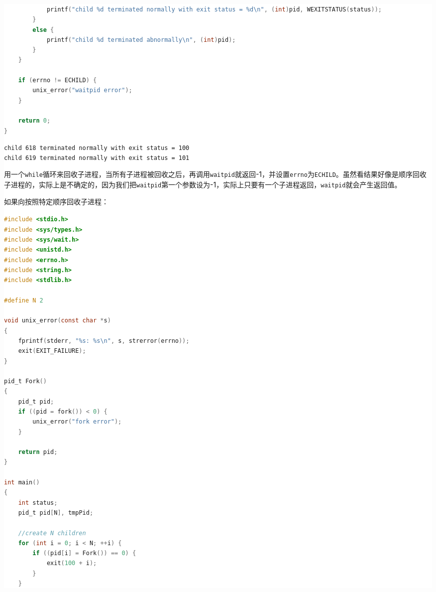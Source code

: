 ```c
            printf("child %d terminated normally with exit status = %d\n", (int)pid, WEXITSTATUS(status));
        }
        else {
            printf("child %d terminated abnormally\n", (int)pid);
        }
    }

    if (errno != ECHILD) {
        unix_error("waitpid error");
    }

    return 0;
}
```

```bash
child 618 terminated normally with exit status = 100
child 619 terminated normally with exit status = 101
```

用一个`while`循环来回收子进程，当所有子进程被回收之后，再调用`waitpid`就返回-1，并设置`errno`为`ECHILD`。虽然看结果好像是顺序回收子进程的，实际上是不确定的，因为我们把`waitpid`第一个参数设为-1，实际上只要有一个子进程返回，`waitpid`就会产生返回值。

如果向按照特定顺序回收子进程：

```c
#include <stdio.h>
#include <sys/types.h>
#include <sys/wait.h>
#include <unistd.h>
#include <errno.h>
#include <string.h>
#include <stdlib.h>

#define N 2

void unix_error(const char *s)
{
    fprintf(stderr, "%s: %s\n", s, strerror(errno));
    exit(EXIT_FAILURE);
}

pid_t Fork()
{
    pid_t pid;
    if ((pid = fork()) < 0) {
        unix_error("fork error");
    }

    return pid;
}

int main()
{
    int status;
    pid_t pid[N], tmpPid;

    //create N children
    for (int i = 0; i < N; ++i) {
        if ((pid[i] = Fork()) == 0) {
            exit(100 + i);
        }
    }

```